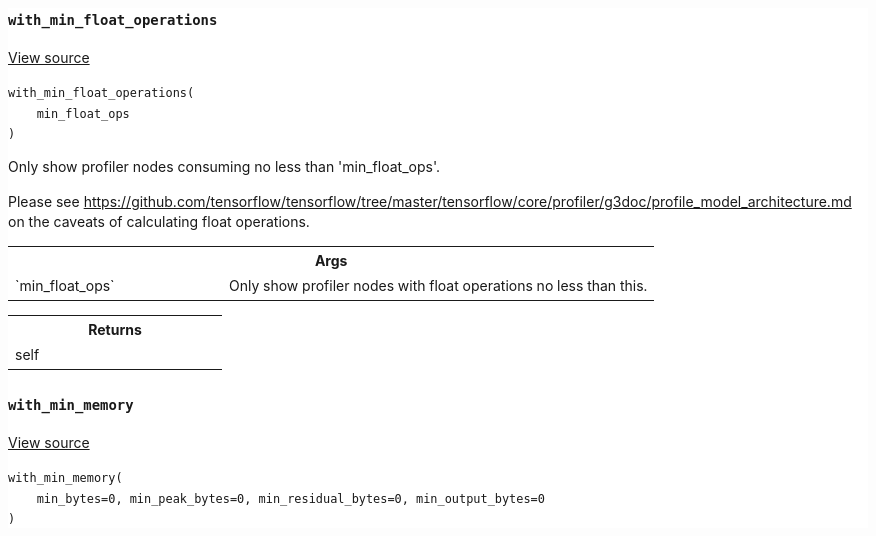 </table>



<h3 id="with_min_float_operations"><code>with_min_float_operations</code></h3>

<a target="_blank" class="external" href="/code/stable/tensorflow/python/profiler/option_builder.py">View source</a>

<pre class="devsite-click-to-copy prettyprint lang-py tfo-signature-link">
<code>with_min_float_operations(
    min_float_ops
)
</code></pre>

Only show profiler nodes consuming no less than 'min_float_ops'.

Please see https://github.com/tensorflow/tensorflow/tree/master/tensorflow/core/profiler/g3doc/profile_model_architecture.md
on the caveats of calculating float operations.


 <table class="responsive fixed orange">
<colgroup><col width="214px"><col></colgroup>
<tr><th colspan="2">Args</th></tr>

<tr>
<td>
`min_float_ops`
</td>
<td>
Only show profiler nodes with float operations
no less than this.
</td>
</tr>
</table>




 <table class="responsive fixed orange">
<colgroup><col width="214px"><col></colgroup>
<tr><th colspan="2">Returns</th></tr>
<tr class="alt">
<td colspan="2">
self
</td>
</tr>

</table>



<h3 id="with_min_memory"><code>with_min_memory</code></h3>

<a target="_blank" class="external" href="/code/stable/tensorflow/python/profiler/option_builder.py">View source</a>

<pre class="devsite-click-to-copy prettyprint lang-py tfo-signature-link">
<code>with_min_memory(
    min_bytes=0, min_peak_bytes=0, min_residual_bytes=0, min_output_bytes=0
)
</code></pre>
